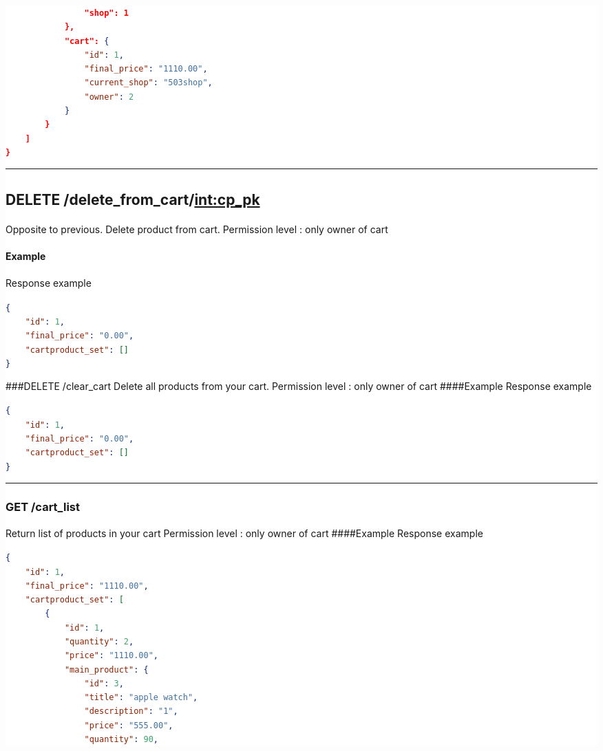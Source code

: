 ```json
                "shop": 1
            },
            "cart": {
                "id": 1,
                "final_price": "1110.00",
                "current_shop": "503shop",
                "owner": 2
            }
        }
    ]
}
```
---

## DELETE /delete_from_cart/<int:cp_pk>

Opposite to previous. Delete product from cart.
Permission level : only owner of cart

#### Example

Response example

```json
{
    "id": 1,
    "final_price": "0.00",
    "cartproduct_set": []
}
```

###DELETE /clear_cart
Delete all products from your cart.
Permission level : only owner of cart
####Example
Response example
```json
{
    "id": 1,
    "final_price": "0.00",
    "cartproduct_set": []
}
```
---
### GET /cart_list
Return list of products in your cart
Permission level : only owner of cart
####Example
Response example
```json
{
    "id": 1,
    "final_price": "1110.00",
    "cartproduct_set": [
        {
            "id": 1,
            "quantity": 2,
            "price": "1110.00",
            "main_product": {
                "id": 3,
                "title": "apple watch",
                "description": "1",
                "price": "555.00",
                "quantity": 90,
```